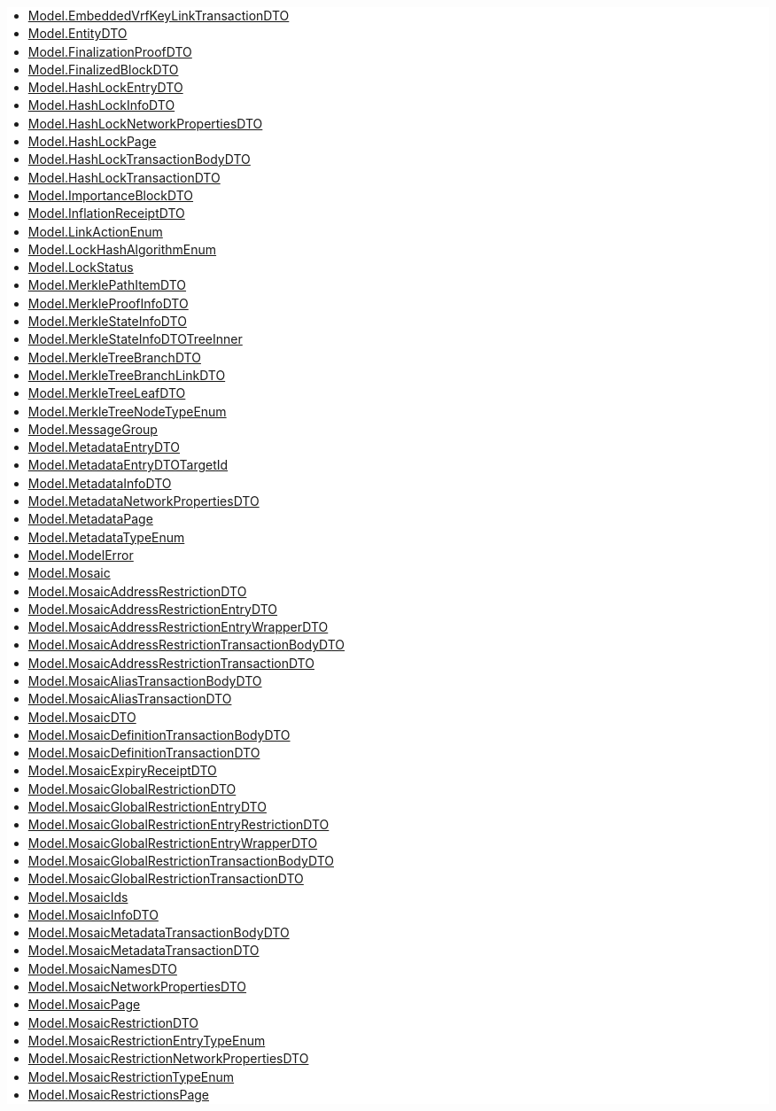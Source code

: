  - [Model.EmbeddedVrfKeyLinkTransactionDTO](docs/EmbeddedVrfKeyLinkTransactionDTO.md)
 - [Model.EntityDTO](docs/EntityDTO.md)
 - [Model.FinalizationProofDTO](docs/FinalizationProofDTO.md)
 - [Model.FinalizedBlockDTO](docs/FinalizedBlockDTO.md)
 - [Model.HashLockEntryDTO](docs/HashLockEntryDTO.md)
 - [Model.HashLockInfoDTO](docs/HashLockInfoDTO.md)
 - [Model.HashLockNetworkPropertiesDTO](docs/HashLockNetworkPropertiesDTO.md)
 - [Model.HashLockPage](docs/HashLockPage.md)
 - [Model.HashLockTransactionBodyDTO](docs/HashLockTransactionBodyDTO.md)
 - [Model.HashLockTransactionDTO](docs/HashLockTransactionDTO.md)
 - [Model.ImportanceBlockDTO](docs/ImportanceBlockDTO.md)
 - [Model.InflationReceiptDTO](docs/InflationReceiptDTO.md)
 - [Model.LinkActionEnum](docs/LinkActionEnum.md)
 - [Model.LockHashAlgorithmEnum](docs/LockHashAlgorithmEnum.md)
 - [Model.LockStatus](docs/LockStatus.md)
 - [Model.MerklePathItemDTO](docs/MerklePathItemDTO.md)
 - [Model.MerkleProofInfoDTO](docs/MerkleProofInfoDTO.md)
 - [Model.MerkleStateInfoDTO](docs/MerkleStateInfoDTO.md)
 - [Model.MerkleStateInfoDTOTreeInner](docs/MerkleStateInfoDTOTreeInner.md)
 - [Model.MerkleTreeBranchDTO](docs/MerkleTreeBranchDTO.md)
 - [Model.MerkleTreeBranchLinkDTO](docs/MerkleTreeBranchLinkDTO.md)
 - [Model.MerkleTreeLeafDTO](docs/MerkleTreeLeafDTO.md)
 - [Model.MerkleTreeNodeTypeEnum](docs/MerkleTreeNodeTypeEnum.md)
 - [Model.MessageGroup](docs/MessageGroup.md)
 - [Model.MetadataEntryDTO](docs/MetadataEntryDTO.md)
 - [Model.MetadataEntryDTOTargetId](docs/MetadataEntryDTOTargetId.md)
 - [Model.MetadataInfoDTO](docs/MetadataInfoDTO.md)
 - [Model.MetadataNetworkPropertiesDTO](docs/MetadataNetworkPropertiesDTO.md)
 - [Model.MetadataPage](docs/MetadataPage.md)
 - [Model.MetadataTypeEnum](docs/MetadataTypeEnum.md)
 - [Model.ModelError](docs/ModelError.md)
 - [Model.Mosaic](docs/Mosaic.md)
 - [Model.MosaicAddressRestrictionDTO](docs/MosaicAddressRestrictionDTO.md)
 - [Model.MosaicAddressRestrictionEntryDTO](docs/MosaicAddressRestrictionEntryDTO.md)
 - [Model.MosaicAddressRestrictionEntryWrapperDTO](docs/MosaicAddressRestrictionEntryWrapperDTO.md)
 - [Model.MosaicAddressRestrictionTransactionBodyDTO](docs/MosaicAddressRestrictionTransactionBodyDTO.md)
 - [Model.MosaicAddressRestrictionTransactionDTO](docs/MosaicAddressRestrictionTransactionDTO.md)
 - [Model.MosaicAliasTransactionBodyDTO](docs/MosaicAliasTransactionBodyDTO.md)
 - [Model.MosaicAliasTransactionDTO](docs/MosaicAliasTransactionDTO.md)
 - [Model.MosaicDTO](docs/MosaicDTO.md)
 - [Model.MosaicDefinitionTransactionBodyDTO](docs/MosaicDefinitionTransactionBodyDTO.md)
 - [Model.MosaicDefinitionTransactionDTO](docs/MosaicDefinitionTransactionDTO.md)
 - [Model.MosaicExpiryReceiptDTO](docs/MosaicExpiryReceiptDTO.md)
 - [Model.MosaicGlobalRestrictionDTO](docs/MosaicGlobalRestrictionDTO.md)
 - [Model.MosaicGlobalRestrictionEntryDTO](docs/MosaicGlobalRestrictionEntryDTO.md)
 - [Model.MosaicGlobalRestrictionEntryRestrictionDTO](docs/MosaicGlobalRestrictionEntryRestrictionDTO.md)
 - [Model.MosaicGlobalRestrictionEntryWrapperDTO](docs/MosaicGlobalRestrictionEntryWrapperDTO.md)
 - [Model.MosaicGlobalRestrictionTransactionBodyDTO](docs/MosaicGlobalRestrictionTransactionBodyDTO.md)
 - [Model.MosaicGlobalRestrictionTransactionDTO](docs/MosaicGlobalRestrictionTransactionDTO.md)
 - [Model.MosaicIds](docs/MosaicIds.md)
 - [Model.MosaicInfoDTO](docs/MosaicInfoDTO.md)
 - [Model.MosaicMetadataTransactionBodyDTO](docs/MosaicMetadataTransactionBodyDTO.md)
 - [Model.MosaicMetadataTransactionDTO](docs/MosaicMetadataTransactionDTO.md)
 - [Model.MosaicNamesDTO](docs/MosaicNamesDTO.md)
 - [Model.MosaicNetworkPropertiesDTO](docs/MosaicNetworkPropertiesDTO.md)
 - [Model.MosaicPage](docs/MosaicPage.md)
 - [Model.MosaicRestrictionDTO](docs/MosaicRestrictionDTO.md)
 - [Model.MosaicRestrictionEntryTypeEnum](docs/MosaicRestrictionEntryTypeEnum.md)
 - [Model.MosaicRestrictionNetworkPropertiesDTO](docs/MosaicRestrictionNetworkPropertiesDTO.md)
 - [Model.MosaicRestrictionTypeEnum](docs/MosaicRestrictionTypeEnum.md)
 - [Model.MosaicRestrictionsPage](docs/MosaicRestrictionsPage.md)